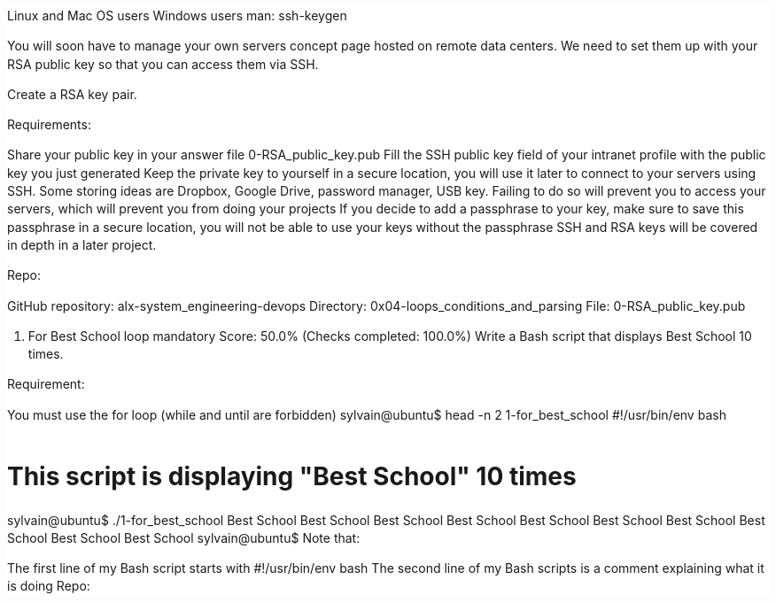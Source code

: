 Linux and Mac OS users
Windows users
man: ssh-keygen

You will soon have to manage your own servers concept page hosted on remote data centers. We need to set them up with your RSA public key so that you can access them via SSH.

Create a RSA key pair.

Requirements:

Share your public key in your answer file 0-RSA_public_key.pub
Fill the SSH public key field of your intranet profile with the public key you just generated
Keep the private key to yourself in a secure location, you will use it later to connect to your servers using SSH. Some storing ideas are Dropbox, Google Drive, password manager, USB key. Failing to do so will prevent you to access your servers, which will prevent you from doing your projects
If you decide to add a passphrase to your key, make sure to save this passphrase in a secure location, you will not be able to use your keys without the passphrase
SSH and RSA keys will be covered in depth in a later project.

Repo:

GitHub repository: alx-system_engineering-devops
Directory: 0x04-loops_conditions_and_parsing
File: 0-RSA_public_key.pub
  
1. For Best School loop
mandatory
Score: 50.0% (Checks completed: 100.0%)
Write a Bash script that displays Best School 10 times.

Requirement:

You must use the for loop (while and until are forbidden)
sylvain@ubuntu$ head -n 2 1-for_best_school 
#!/usr/bin/env bash
# This script is displaying "Best School" 10 times
sylvain@ubuntu$ ./1-for_best_school 
Best School
Best School
Best School
Best School
Best School
Best School
Best School
Best School
Best School
Best School
sylvain@ubuntu$ 
Note that:

The first line of my Bash script starts with #!/usr/bin/env bash
The second line of my Bash scripts is a comment explaining what it is doing
Repo:
